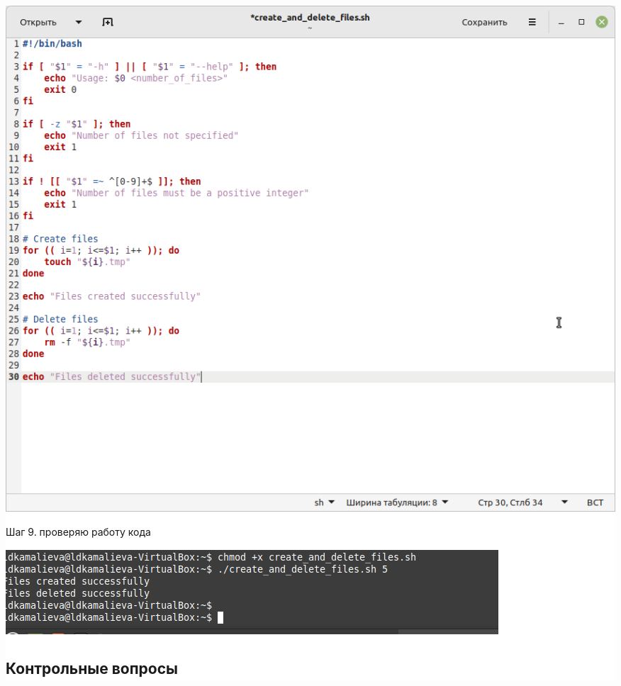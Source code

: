 ![рис.1.9](image/1.13.9.png)

Шаг 9. проверяю работу кода

![рис.1.10](image/1.13.10.png)




## Контрольные вопросы
